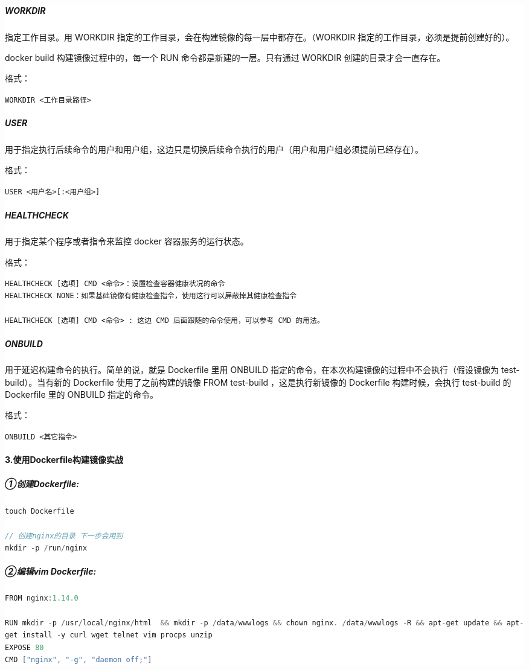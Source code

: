 ##### WORKDIR

指定工作目录。用 WORKDIR 指定的工作目录，会在构建镜像的每一层中都存在。（WORKDIR 指定的工作目录，必须是提前创建好的）。

docker build 构建镜像过程中的，每一个 RUN 命令都是新建的一层。只有通过 WORKDIR 创建的目录才会一直存在。

格式：

```
WORKDIR <工作目录路径>
```

##### USER

用于指定执行后续命令的用户和用户组，这边只是切换后续命令执行的用户（用户和用户组必须提前已经存在）。

格式：

```
USER <用户名>[:<用户组>]
```

##### HEALTHCHECK

用于指定某个程序或者指令来监控 docker 容器服务的运行状态。

格式：

```
HEALTHCHECK [选项] CMD <命令>：设置检查容器健康状况的命令
HEALTHCHECK NONE：如果基础镜像有健康检查指令，使用这行可以屏蔽掉其健康检查指令

HEALTHCHECK [选项] CMD <命令> : 这边 CMD 后面跟随的命令使用，可以参考 CMD 的用法。
```

##### ONBUILD

用于延迟构建命令的执行。简单的说，就是 Dockerfile 里用 ONBUILD 指定的命令，在本次构建镜像的过程中不会执行（假设镜像为 test-build）。当有新的 Dockerfile 使用了之前构建的镜像 FROM test-build ，这是执行新镜像的 Dockerfile 构建时候，会执行 test-build 的 Dockerfile 里的 ONBUILD 指定的命令。

格式：

```
ONBUILD <其它指令>
```

#### 3.使用Dockerfile构建镜像实战

##### ①创建Dockerfile:

```java
touch Dockerfile

// 创建nginx的目录 下一步会用到
mkdir -p /run/nginx
```

##### ②编辑vim Dockerfile:

```java
FROM nginx:1.14.0

RUN mkdir -p /usr/local/nginx/html  && mkdir -p /data/wwwlogs && chown nginx. /data/wwwlogs -R && apt-get update && apt-get install -y curl wget telnet vim procps unzip
EXPOSE 80
CMD ["nginx", "-g", "daemon off;"]
```
